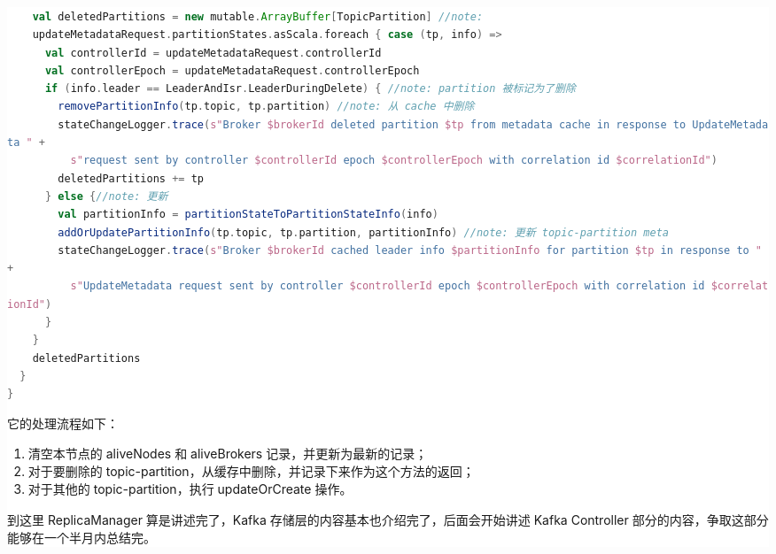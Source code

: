 ```scala
    val deletedPartitions = new mutable.ArrayBuffer[TopicPartition] //note:
    updateMetadataRequest.partitionStates.asScala.foreach { case (tp, info) =>
      val controllerId = updateMetadataRequest.controllerId
      val controllerEpoch = updateMetadataRequest.controllerEpoch
      if (info.leader == LeaderAndIsr.LeaderDuringDelete) { //note: partition 被标记为了删除
        removePartitionInfo(tp.topic, tp.partition) //note: 从 cache 中删除
        stateChangeLogger.trace(s"Broker $brokerId deleted partition $tp from metadata cache in response to UpdateMetadata " +
          s"request sent by controller $controllerId epoch $controllerEpoch with correlation id $correlationId")
        deletedPartitions += tp
      } else {//note: 更新
        val partitionInfo = partitionStateToPartitionStateInfo(info)
        addOrUpdatePartitionInfo(tp.topic, tp.partition, partitionInfo) //note: 更新 topic-partition meta
        stateChangeLogger.trace(s"Broker $brokerId cached leader info $partitionInfo for partition $tp in response to " +
          s"UpdateMetadata request sent by controller $controllerId epoch $controllerEpoch with correlation id $correlationId")
      }
    }
    deletedPartitions
  }
}

```

它的处理流程如下：

1.  清空本节点的 aliveNodes 和 aliveBrokers 记录，并更新为最新的记录；
2.  对于要删除的 topic-partition，从缓存中删除，并记录下来作为这个方法的返回；
3.  对于其他的 topic-partition，执行 updateOrCreate 操作。

到这里 ReplicaManager 算是讲述完了，Kafka 存储层的内容基本也介绍完了，后面会开始讲述 Kafka Controller 部分的内容，争取这部分能够在一个半月内总结完。